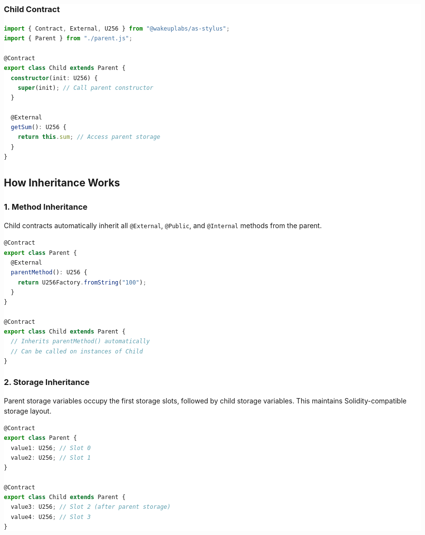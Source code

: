 ### Child Contract

```typescript
import { Contract, External, U256 } from "@wakeuplabs/as-stylus";
import { Parent } from "./parent.js";

@Contract
export class Child extends Parent {
  constructor(init: U256) {
    super(init); // Call parent constructor
  }

  @External
  getSum(): U256 {
    return this.sum; // Access parent storage
  }
}
```

## How Inheritance Works

### 1. Method Inheritance

Child contracts automatically inherit all `@External`, `@Public`, and `@Internal` methods from the parent.

```typescript
@Contract
export class Parent {
  @External
  parentMethod(): U256 {
    return U256Factory.fromString("100");
  }
}

@Contract
export class Child extends Parent {
  // Inherits parentMethod() automatically
  // Can be called on instances of Child
}
```

### 2. Storage Inheritance

Parent storage variables occupy the first storage slots, followed by child storage variables. This maintains Solidity-compatible storage layout.

```typescript
@Contract
export class Parent {
  value1: U256; // Slot 0
  value2: U256; // Slot 1
}

@Contract
export class Child extends Parent {
  value3: U256; // Slot 2 (after parent storage)
  value4: U256; // Slot 3
}
```
